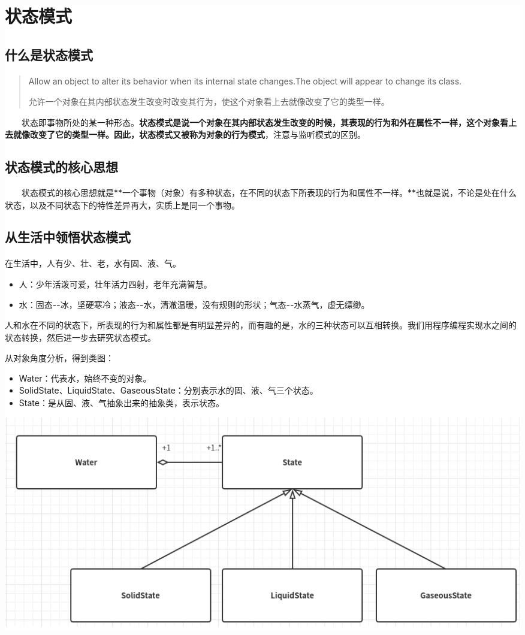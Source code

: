 # 状态模式

## 什么是状态模式

> Allow an object to alter its behavior when its internal state changes.The object will appear to change its class.
>
> 允许一个对象在其内部状态发生改变时改变其行为，使这个对象看上去就像改变了它的类型一样。

&emsp;&emsp;状态即事物所处的某一种形态。**状态模式是说一个对象在其内部状态发生改变的时候，其表现的行为和外在属性不一样，这个对象看上去就像改变了它的类型一样。因此，状态模式又被称为对象的行为模式**，注意与监听模式的区别。

## 状态模式的核心思想

&emsp;&emsp;状态模式的核心思想就是**一个事物（对象）有多种状态，在不同的状态下所表现的行为和属性不一样。**也就是说，不论是处在什么状态，以及不同状态下的特性差异再大，实质上是同一个事物。

## 从生活中领悟状态模式

在生活中，人有少、壮、老，水有固、液、气。

- 人：少年活泼可爱，壮年活力四射，老年充满智慧。

- 水：固态--冰，坚硬寒冷；液态--水，清澈温暖，没有规则的形状；气态--水蒸气，虚无缥缈。

人和水在不同的状态下，所表现的行为和属性都是有明显差异的，而有趣的是，水的三种状态可以互相转换。我们用程序编程实现水之间的状态转换，然后进一步去研究状态模式。

从对象角度分析，得到类图：

- Water：代表水，始终不变的对象。
- SolidState、LiquidState、GaseousState：分别表示水的固、液、气三个状态。
- State：是从固、液、气抽象出来的抽象类，表示状态。

![水状态](./imgs/water-state.png)
